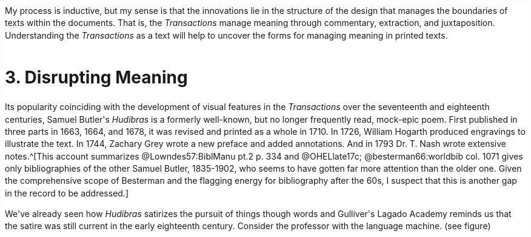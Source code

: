 My process is inductive, but my sense is that the innovations lie in
the structure of the design that manages the boundaries of texts
within the documents. That is, the *Transactions* manage meaning
through commentary, extraction, and juxtaposition. Understanding the
*Transactions* as a text will help to uncover the forms for managing
meaning in printed texts.

# 3. Disrupting Meaning

Its popularity coinciding with the development of visual features in
the *Transactions* over the seventeenth and eighteenth centuries,
Samuel Butler's *Hudibras* is a formerly well-known, but no longer
frequently read, mock-epic poem. First published in three parts in
1663, 1664, and 1678, it was revised and printed as a whole
in 1710. In 1726, William Hogarth produced engravings to illustrate
the text. In 1744, Zachary Grey wrote a new preface and added
annotations. And in 1793 Dr. T. Nash wrote extensive notes.^[This account summarizes @Lowndes57:BiblManu pt.2 p. 334 and @OHELlate17c; @besterman66:worldbib col. 1071 gives only bibliographies of the other Samuel Butler, 1835-1902, who seems to have gotten far more attention than the older one. Given the comprehensive scope of Besterman and the flagging energy for bibliography after the 60s, I suspect that this is another gap in the record to be addressed.]

We've already seen how *Hudibras* satirizes the pursuit of things
though words and Gulliver's Lagado Academy reminds us that the satire
was still current in the early eighteenth century. Consider the
professor with the language machine. (see figure)
